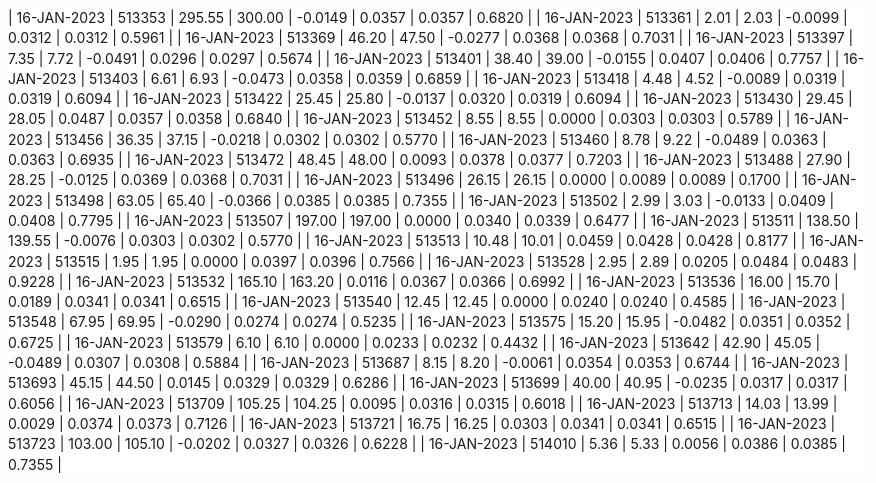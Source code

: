 | 16-JAN-2023 | 513353 | 295.55 | 300.00 | -0.0149 | 0.0357 | 0.0357 | 0.6820 |
| 16-JAN-2023 | 513361 | 2.01 | 2.03 | -0.0099 | 0.0312 | 0.0312 | 0.5961 |
| 16-JAN-2023 | 513369 | 46.20 | 47.50 | -0.0277 | 0.0368 | 0.0368 | 0.7031 |
| 16-JAN-2023 | 513397 | 7.35 | 7.72 | -0.0491 | 0.0296 | 0.0297 | 0.5674 |
| 16-JAN-2023 | 513401 | 38.40 | 39.00 | -0.0155 | 0.0407 | 0.0406 | 0.7757 |
| 16-JAN-2023 | 513403 | 6.61 | 6.93 | -0.0473 | 0.0358 | 0.0359 | 0.6859 |
| 16-JAN-2023 | 513418 | 4.48 | 4.52 | -0.0089 | 0.0319 | 0.0319 | 0.6094 |
| 16-JAN-2023 | 513422 | 25.45 | 25.80 | -0.0137 | 0.0320 | 0.0319 | 0.6094 |
| 16-JAN-2023 | 513430 | 29.45 | 28.05 | 0.0487 | 0.0357 | 0.0358 | 0.6840 |
| 16-JAN-2023 | 513452 | 8.55 | 8.55 | 0.0000 | 0.0303 | 0.0303 | 0.5789 |
| 16-JAN-2023 | 513456 | 36.35 | 37.15 | -0.0218 | 0.0302 | 0.0302 | 0.5770 |
| 16-JAN-2023 | 513460 | 8.78 | 9.22 | -0.0489 | 0.0363 | 0.0363 | 0.6935 |
| 16-JAN-2023 | 513472 | 48.45 | 48.00 | 0.0093 | 0.0378 | 0.0377 | 0.7203 |
| 16-JAN-2023 | 513488 | 27.90 | 28.25 | -0.0125 | 0.0369 | 0.0368 | 0.7031 |
| 16-JAN-2023 | 513496 | 26.15 | 26.15 | 0.0000 | 0.0089 | 0.0089 | 0.1700 |
| 16-JAN-2023 | 513498 | 63.05 | 65.40 | -0.0366 | 0.0385 | 0.0385 | 0.7355 |
| 16-JAN-2023 | 513502 | 2.99 | 3.03 | -0.0133 | 0.0409 | 0.0408 | 0.7795 |
| 16-JAN-2023 | 513507 | 197.00 | 197.00 | 0.0000 | 0.0340 | 0.0339 | 0.6477 |
| 16-JAN-2023 | 513511 | 138.50 | 139.55 | -0.0076 | 0.0303 | 0.0302 | 0.5770 |
| 16-JAN-2023 | 513513 | 10.48 | 10.01 | 0.0459 | 0.0428 | 0.0428 | 0.8177 |
| 16-JAN-2023 | 513515 | 1.95 | 1.95 | 0.0000 | 0.0397 | 0.0396 | 0.7566 |
| 16-JAN-2023 | 513528 | 2.95 | 2.89 | 0.0205 | 0.0484 | 0.0483 | 0.9228 |
| 16-JAN-2023 | 513532 | 165.10 | 163.20 | 0.0116 | 0.0367 | 0.0366 | 0.6992 |
| 16-JAN-2023 | 513536 | 16.00 | 15.70 | 0.0189 | 0.0341 | 0.0341 | 0.6515 |
| 16-JAN-2023 | 513540 | 12.45 | 12.45 | 0.0000 | 0.0240 | 0.0240 | 0.4585 |
| 16-JAN-2023 | 513548 | 67.95 | 69.95 | -0.0290 | 0.0274 | 0.0274 | 0.5235 |
| 16-JAN-2023 | 513575 | 15.20 | 15.95 | -0.0482 | 0.0351 | 0.0352 | 0.6725 |
| 16-JAN-2023 | 513579 | 6.10 | 6.10 | 0.0000 | 0.0233 | 0.0232 | 0.4432 |
| 16-JAN-2023 | 513642 | 42.90 | 45.05 | -0.0489 | 0.0307 | 0.0308 | 0.5884 |
| 16-JAN-2023 | 513687 | 8.15 | 8.20 | -0.0061 | 0.0354 | 0.0353 | 0.6744 |
| 16-JAN-2023 | 513693 | 45.15 | 44.50 | 0.0145 | 0.0329 | 0.0329 | 0.6286 |
| 16-JAN-2023 | 513699 | 40.00 | 40.95 | -0.0235 | 0.0317 | 0.0317 | 0.6056 |
| 16-JAN-2023 | 513709 | 105.25 | 104.25 | 0.0095 | 0.0316 | 0.0315 | 0.6018 |
| 16-JAN-2023 | 513713 | 14.03 | 13.99 | 0.0029 | 0.0374 | 0.0373 | 0.7126 |
| 16-JAN-2023 | 513721 | 16.75 | 16.25 | 0.0303 | 0.0341 | 0.0341 | 0.6515 |
| 16-JAN-2023 | 513723 | 103.00 | 105.10 | -0.0202 | 0.0327 | 0.0326 | 0.6228 |
| 16-JAN-2023 | 514010 | 5.36 | 5.33 | 0.0056 | 0.0386 | 0.0385 | 0.7355 |